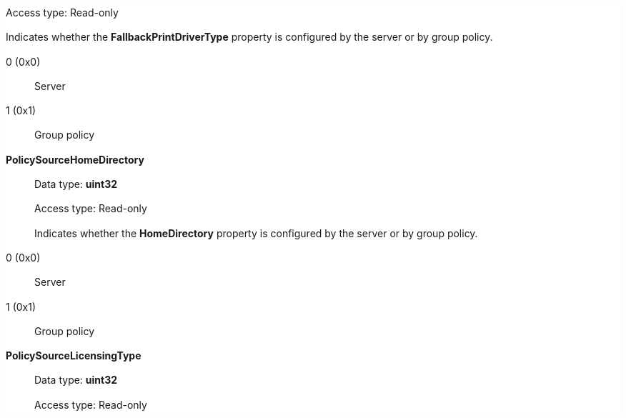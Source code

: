 Access type: Read-only
</dt> </dl>

Indicates whether the **FallbackPrintDriverType** property is configured by the server or by group policy.

<dt>

0 (0x0)
</dt> <dd>

Server

</dd> <dt>

1 (0x1)
</dt> <dd>

Group policy

</dd> </dl>

</dd> <dt>

**PolicySourceHomeDirectory**
</dt> <dd> <dl> <dt>

Data type: **uint32**
</dt> <dt>

Access type: Read-only
</dt> </dl>

Indicates whether the **HomeDirectory** property is configured by the server or by group policy.

<dt>

0 (0x0)
</dt> <dd>

Server

</dd> <dt>

1 (0x1)
</dt> <dd>

Group policy

</dd> </dl>

</dd> <dt>

**PolicySourceLicensingType**
</dt> <dd> <dl> <dt>

Data type: **uint32**
</dt> <dt>

Access type: Read-only
</dt> </dl>
